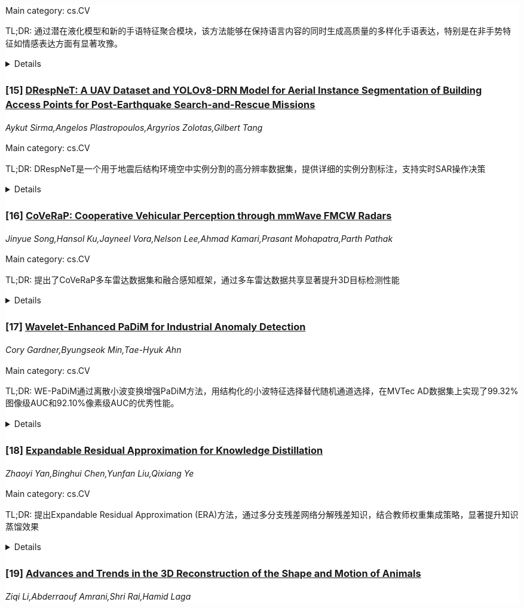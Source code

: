 Main category: cs.CV

TL;DR: 通过潜在液化模型和新的手语特征聚合模块，该方法能够在保持语言内容的同时生成高质量的多样化手语表达，特别是在非手势特征如情感表达方面有显著攻豫。


<details><summary>Details</summary></details>


### [15] [DRespNeT: A UAV Dataset and YOLOv8-DRN Model for Aerial Instance Segmentation of Building Access Points for Post-Earthquake Search-and-Rescue Missions](https://arxiv.org/abs/2508.16016)
*Aykut Sirma,Angelos Plastropoulos,Argyrios Zolotas,Gilbert Tang*

Main category: cs.CV

TL;DR: DRespNeT是一个用于地震后结构环境空中实例分割的高分辨率数据集，提供详细的实例分割标注，支持实时SAR操作决策


<details><summary>Details</summary></details>


### [16] [CoVeRaP: Cooperative Vehicular Perception through mmWave FMCW Radars](https://arxiv.org/abs/2508.16030)
*Jinyue Song,Hansol Ku,Jayneel Vora,Nelson Lee,Ahmad Kamari,Prasant Mohapatra,Parth Pathak*

Main category: cs.CV

TL;DR: 提出了CoVeRaP多车雷达数据集和融合感知框架，通过多车雷达数据共享显著提升3D目标检测性能


<details><summary>Details</summary></details>


### [17] [Wavelet-Enhanced PaDiM for Industrial Anomaly Detection](https://arxiv.org/abs/2508.16034)
*Cory Gardner,Byungseok Min,Tae-Hyuk Ahn*

Main category: cs.CV

TL;DR: WE-PaDiM通过离散小波变换增强PaDiM方法，用结构化的小波特征选择替代随机通道选择，在MVTec AD数据集上实现了99.32%图像级AUC和92.10%像素级AUC的优秀性能。


<details><summary>Details</summary></details>


### [18] [Expandable Residual Approximation for Knowledge Distillation](https://arxiv.org/abs/2508.16050)
*Zhaoyi Yan,Binghui Chen,Yunfan Liu,Qixiang Ye*

Main category: cs.CV

TL;DR: 提出Expandable Residual Approximation (ERA)方法，通过多分支残差网络分解残差知识，结合教师权重集成策略，显著提升知识蒸馏效果


<details><summary>Details</summary></details>


### [19] [Advances and Trends in the 3D Reconstruction of the Shape and Motion of Animals](https://arxiv.org/abs/2508.16062)
*Ziqi Li,Abderraouf Amrani,Shri Rai,Hamid Laga*

